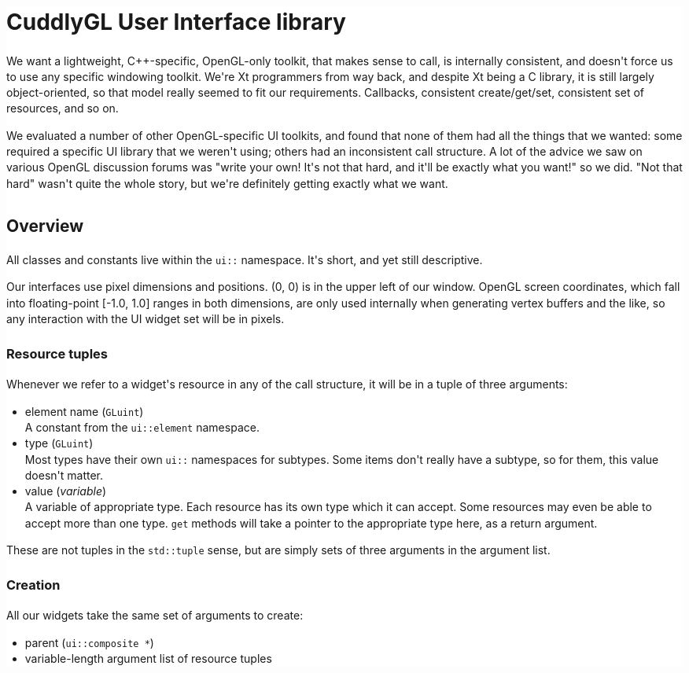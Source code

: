 # CuddlyGL User Interface library #

We want a lightweight, C++-specific, OpenGL-only toolkit, that makes
sense to call, is internally consistent, and doesn't force us to use
any specific windowing toolkit.  We're Xt programmers from way back,
and despite Xt being a C library, it is still largely object-oriented,
so that model really seemed to fit our requirements.  Callbacks,
consistent create/get/set, consistent set of resources, and so on.

We evaluated a number of other OpenGL-specific UI toolkits, and found
that none of them had all the things that we wanted:  some required a
specific UI library that we weren't using; others had an inconsistent
call structure.  A lot of the advice we saw on various OpenGL
discussion forums was "write your own!  It's not that hard, and it'll
be exactly what you want!" so we did.  "Not that hard" wasn't quite
the whole story, but we're definitely getting exactly what we want.

## Overview ##

All classes and constants live within the `ui::` namespace.  It's
short, and yet still descriptive.

Our interfaces use pixel dimensions and positions.  (0, 0) is in the
upper left of our window.  OpenGL screen coordinates, which fall into
floating-point [-1.0, 1.0] ranges in both dimensions, are only used
internally when generating vertex buffers and the like, so any
interaction with the UI widget set will be in pixels.

### Resource tuples ###

Whenever we refer to a widget's resource in any of the call structure,
it will be in a tuple of three arguments:

* element name (`GLuint`)  
  A constant from the `ui::element` namespace.
* type (`GLuint`)  
  Most types have their own `ui::` namespaces for subtypes.  Some items
  don't really have a subtype, so for them, this value doesn't matter.
* value (_variable_)  
  A variable of appropriate type.  Each resource has its own type
  which it can accept.  Some resources may even be able to accept more
  than one type.  `get` methods will take a pointer to the appropriate
  type here, as a return argument.

These are not tuples in the `std::tuple` sense, but are simply sets of
three arguments in the argument list.

### Creation ###

All our widgets take the same set of arguments to create:

* parent (`ui::composite *`)
* variable-length argument list of resource tuples

